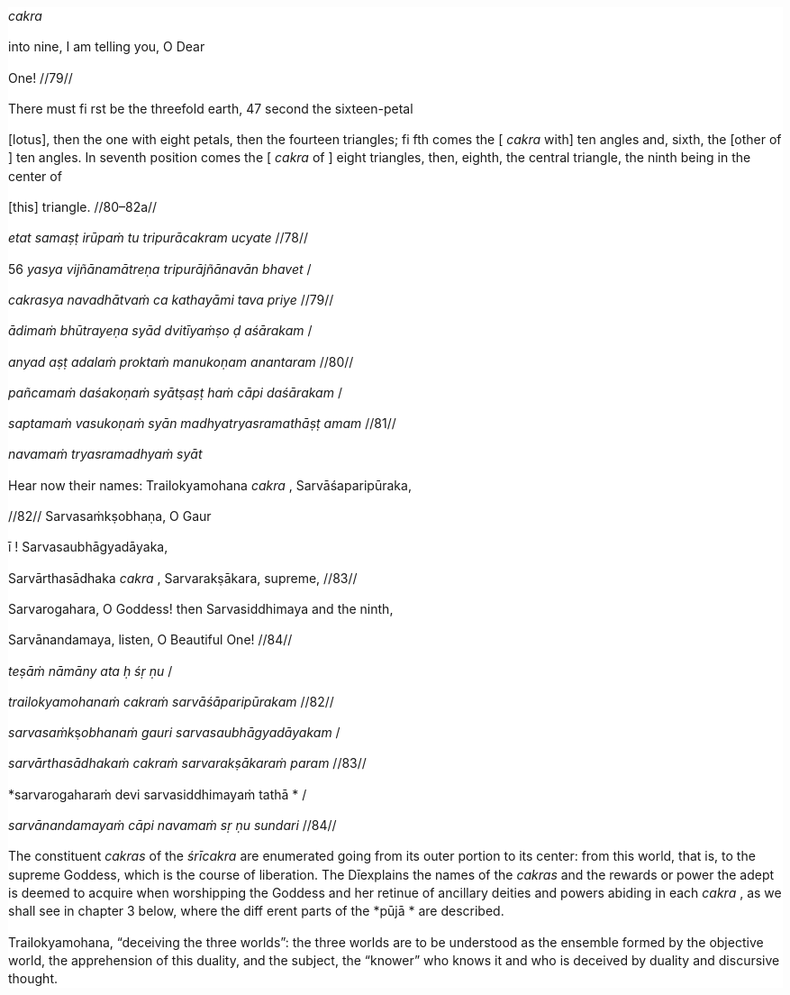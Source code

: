 *cakra* 

into nine, I am telling you, O Dear 

One\! //79// 

There must fi rst be the threefold earth, 47 second the sixteen-petal 

\[lotus\], then the one with eight petals, then the fourteen triangles; fi fth comes the \[ *cakra* with\] ten angles and, sixth, the \[other of \] ten angles. In seventh position comes the \[ *cakra* of \] eight triangles, then, eighth, the central triangle, the ninth being in the center of 

\[this\] triangle. //80–82a// 

*etat samaṣṭ irūpaṁ tu tripurācakram ucyate* //78// 

56
*yasya vijñānamātreṇa tripurājñānavān bhavet* / 

*cakrasya navadhātvaṁ ca kathayāmi tava priye* //79// 

*ādimaṁ bhūtrayeṇa syād dvitīyaṁṣo ḍ aśārakam* / 

*anyad aṣṭ adalaṁ proktaṁ manukoṇam anantaram* //80// 

*pañcamaṁ daśakoṇaṁ syātṣaṣṭ haṁ cāpi daśārakam* / 

*saptamaṁ vasukoṇaṁ syān madhyatryasramathāṣṭ amam* //81// 

*navamaṁ tryasramadhyaṁ syāt* 

Hear now their names: Trailokyamohana *cakra* , Sarvāśaparipūraka, 

//82// Sarvasaṁkṣobhaṇa, O Gaur 

ī \! Sarvasaubhāgyadāyaka, 

Sarvārthasādhaka *cakra* , Sarvarakṣākara, supreme, //83// 

Sarvarogahara, O Goddess\! then Sarvasiddhimaya and the ninth, 

Sarvānandamaya, listen, O Beautiful One\! //84// 

*teṣāṁ nāmāny ata ḥ śṛ ṇu* / 

*trailokyamohanaṁ cakraṁ sarvāśāparipūrakam* //82// 

*sarvasaṁk*ṣ*obhanaṁ gauri sarvasaubhāgyadāyakam* / 

*sarvārthasādhakaṁ cakraṁ sarvarakṣākaraṁ param* //83// 

*sarvarogaharaṁ devi sarvasiddhimayaṁ tathā * / 

*sarvānandamayaṁ cāpi navamaṁ sṛ ṇu sundari* //84// 

The constituent *cakras* of the *śrīcakra* are enumerated going from its outer portion to its center: from this world, that is, to the supreme Goddess, which is the course of liberation. The Dīexplains the names of the *cakras* and the rewards or power the adept is deemed to acquire when worshipping the Goddess and her retinue of ancillary deities and powers abiding in each *cakra* , as we shall see in chapter 3 below, where the diff erent parts of the *pūjā * are described. 

Trailokyamohana, “deceiving the three worlds”: the three worlds are to be understood as the ensemble formed by the objective world, the apprehension of this duality, and the subject, the “knower” who knows it and who is deceived by duality and discursive thought. 

